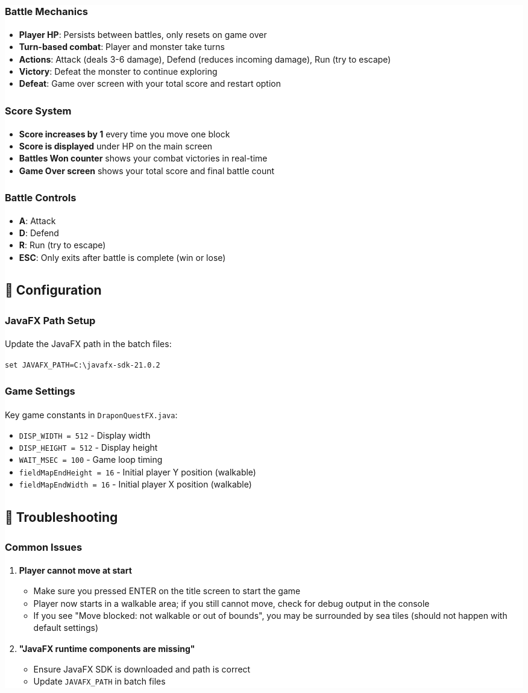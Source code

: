 ### Battle Mechanics
- **Player HP**: Persists between battles, only resets on game over
- **Turn-based combat**: Player and monster take turns
- **Actions**: Attack (deals 3-6 damage), Defend (reduces incoming damage), Run (try to escape)
- **Victory**: Defeat the monster to continue exploring
- **Defeat**: Game over screen with your total score and restart option

### Score System
- **Score increases by 1** every time you move one block
- **Score is displayed** under HP on the main screen
- **Battles Won counter** shows your combat victories in real-time
- **Game Over screen** shows your total score and final battle count

### Battle Controls
- **A**: Attack
- **D**: Defend
- **R**: Run (try to escape)
- **ESC**: Only exits after battle is complete (win or lose)

## 🔧 Configuration

### JavaFX Path Setup

Update the JavaFX path in the batch files:
```batch
set JAVAFX_PATH=C:\javafx-sdk-21.0.2
```

### Game Settings

Key game constants in `DraponQuestFX.java`:
- `DISP_WIDTH = 512` - Display width
- `DISP_HEIGHT = 512` - Display height
- `WAIT_MSEC = 100` - Game loop timing
- `fieldMapEndHeight = 16` - Initial player Y position (walkable)
- `fieldMapEndWidth = 16` - Initial player X position (walkable)

## 🐛 Troubleshooting

### Common Issues

1. **Player cannot move at start**
   - Make sure you pressed ENTER on the title screen to start the game
   - Player now starts in a walkable area; if you still cannot move, check for debug output in the console
   - If you see "Move blocked: not walkable or out of bounds", you may be surrounded by sea tiles (should not happen with default settings)

2. **"JavaFX runtime components are missing"**
   - Ensure JavaFX SDK is downloaded and path is correct
   - Update `JAVAFX_PATH` in batch files
